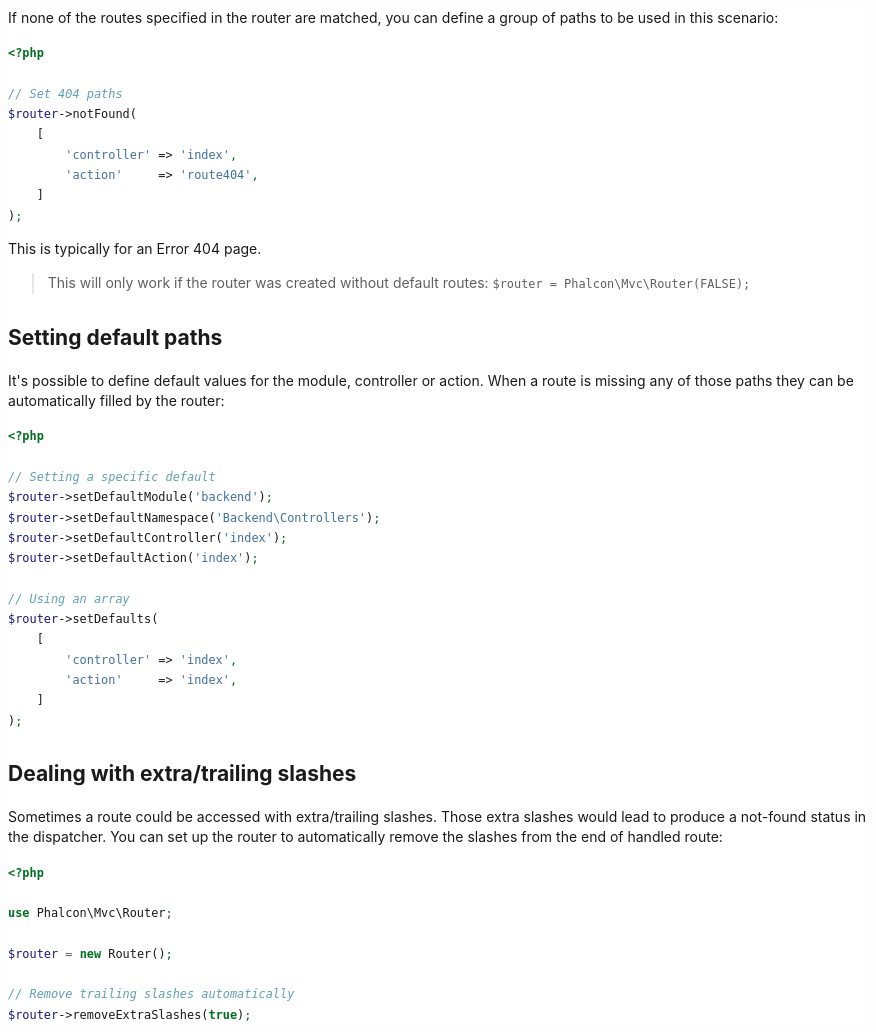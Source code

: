 If none of the routes specified in the router are matched, you can define a group of paths to be used in this scenario:

```php
<?php

// Set 404 paths
$router->notFound(
    [
        'controller' => 'index',
        'action'     => 'route404',
    ]
);
```

This is typically for an Error 404 page.

> This will only work if the router was created without default routes: `$router = Phalcon\Mvc\Router(FALSE);`

<a name='default-paths'></a>

## Setting default paths

It's possible to define default values for the module, controller or action. When a route is missing any of those paths they can be automatically filled by the router:

```php
<?php

// Setting a specific default
$router->setDefaultModule('backend');
$router->setDefaultNamespace('Backend\Controllers');
$router->setDefaultController('index');
$router->setDefaultAction('index');

// Using an array
$router->setDefaults(
    [
        'controller' => 'index',
        'action'     => 'index',
    ]
);
```

<a name='extra-slashes'></a>

## Dealing with extra/trailing slashes

Sometimes a route could be accessed with extra/trailing slashes. Those extra slashes would lead to produce a not-found status in the dispatcher. You can set up the router to automatically remove the slashes from the end of handled route:

```php
<?php

use Phalcon\Mvc\Router;

$router = new Router();

// Remove trailing slashes automatically
$router->removeExtraSlashes(true);
```
